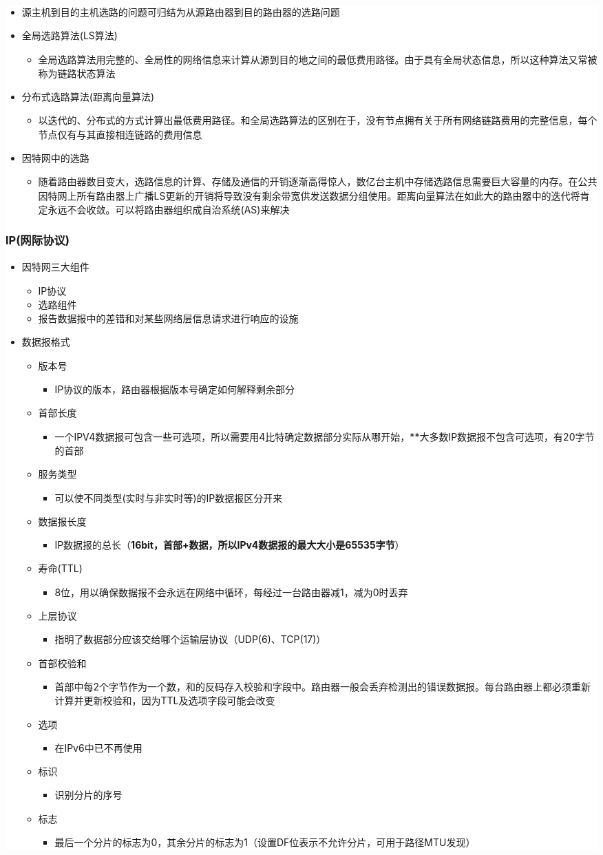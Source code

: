 - 源主机到目的主机选路的问题可归结为从源路由器到目的路由器的选路问题
- 全局选路算法(LS算法)

	- 全局选路算法用完整的、全局性的网络信息来计算从源到目的地之间的最低费用路径。由于具有全局状态信息，所以这种算法又常被称为链路状态算法

- 分布式选路算法(距离向量算法)

	- 以迭代的、分布式的方式计算出最低费用路径。和全局选路算法的区别在于，没有节点拥有关于所有网络链路费用的完整信息，每个节点仅有与其直接相连链路的费用信息

- 因特网中的选路

	- 随着路由器数目变大，选路信息的计算、存储及通信的开销逐渐高得惊人，数亿台主机中存储选路信息需要巨大容量的内存。在公共因特网上所有路由器上广播LS更新的开销将导致没有剩余带宽供发送数据分组使用。距离向量算法在如此大的路由器中的迭代将肯定永远不会收敛。可以将路由器组织成自治系统(AS)来解决

### IP(网际协议)

- 因特网三大组件

	- IP协议
	- 选路组件
	- 报告数据报中的差错和对某些网络层信息请求进行响应的设施

- 数据报格式

	- 版本号

		- IP协议的版本，路由器根据版本号确定如何解释剩余部分

	- 首部长度

		- 一个IPV4数据报可包含一些可选项，所以需要用4比特确定数据部分实际从哪开始，**大多数IP数据报不包含可选项，有20字节的首部

	- 服务类型

		- 可以使不同类型(实时与非实时等)的IP数据报区分开来

	- 数据报长度

		- IP数据报的总长（**16bit，首部+数据，所以IPv4数据报的最大大小是65535字节**）

	- 寿命(TTL)

		- 8位，用以确保数据报不会永远在网络中循环，每经过一台路由器减1，减为0时丢弃

	- 上层协议

		- 指明了数据部分应该交给哪个运输层协议（UDP(6)、TCP(17)）

	- 首部校验和

		- 首部中每2个字节作为一个数，和的反码存入校验和字段中。路由器一般会丢弃检测出的错误数据报。每台路由器上都必须重新计算并更新校验和，因为TTL及选项字段可能会改变

	- 选项

		- 在IPv6中已不再使用

	- 标识

		- 识别分片的序号

	- 标志

		- 最后一个分片的标志为0，其余分片的标志为1（设置DF位表示不允许分片，可用于路径MTU发现）

